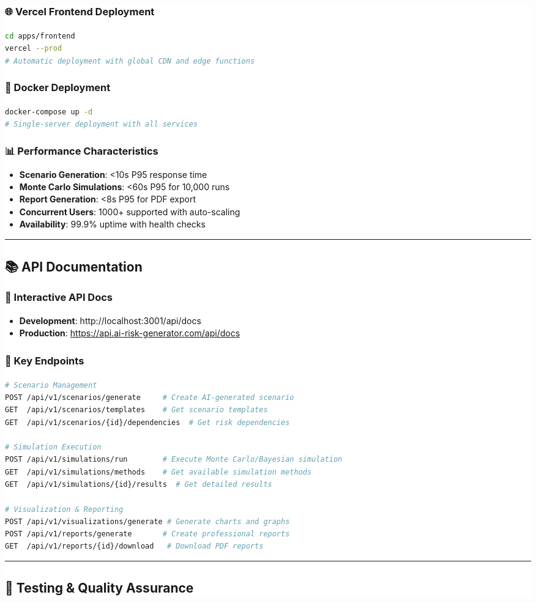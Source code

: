 ### 🌐 Vercel Frontend Deployment
```bash
cd apps/frontend
vercel --prod
# Automatic deployment with global CDN and edge functions
```

### 🐳 Docker Deployment
```bash
docker-compose up -d
# Single-server deployment with all services
```

### 📊 Performance Characteristics
- **Scenario Generation**: <10s P95 response time
- **Monte Carlo Simulations**: <60s P95 for 10,000 runs
- **Report Generation**: <8s P95 for PDF export
- **Concurrent Users**: 1000+ supported with auto-scaling
- **Availability**: 99.9% uptime with health checks

---

## 📚 API Documentation

### 🔗 Interactive API Docs
- **Development**: http://localhost:3001/api/docs
- **Production**: https://api.ai-risk-generator.com/api/docs

### 🎯 Key Endpoints
```bash
# Scenario Management
POST /api/v1/scenarios/generate     # Create AI-generated scenario
GET  /api/v1/scenarios/templates    # Get scenario templates
GET  /api/v1/scenarios/{id}/dependencies  # Get risk dependencies

# Simulation Execution
POST /api/v1/simulations/run        # Execute Monte Carlo/Bayesian simulation
GET  /api/v1/simulations/methods    # Get available simulation methods
GET  /api/v1/simulations/{id}/results  # Get detailed results

# Visualization & Reporting
POST /api/v1/visualizations/generate # Generate charts and graphs
POST /api/v1/reports/generate       # Create professional reports
GET  /api/v1/reports/{id}/download   # Download PDF reports
```

---

## 🧪 Testing & Quality Assurance
